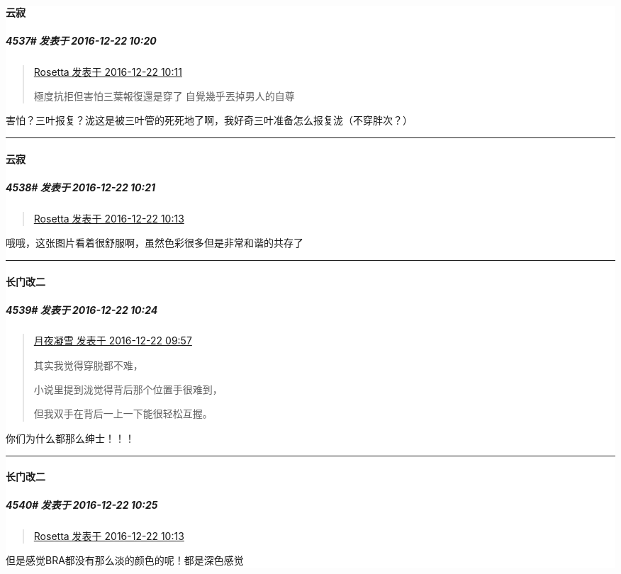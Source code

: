 ####  云寂  
##### 4537#       发表于 2016-12-22 10:20



<blockquote><a href="httphttps://bbs.saraba1st.com/2b/forum.php?mod=redirect&amp;goto=findpost&amp;pid=34562343&amp;ptid=1296766" target="_blank">Rosetta 发表于 2016-12-22 10:11</a>

極度抗拒但害怕三葉報復還是穿了 自覺幾乎丟掉男人的自尊</blockquote>
害怕？三叶报复？泷这是被三叶管的死死地了啊，我好奇三叶准备怎么报复泷（不穿胖次？）







*****

####  云寂  
##### 4538#       发表于 2016-12-22 10:21



<blockquote><a href="httphttps://bbs.saraba1st.com/2b/forum.php?mod=redirect&amp;goto=findpost&amp;pid=34562359&amp;ptid=1296766" target="_blank">Rosetta 发表于 2016-12-22 10:13</a></blockquote>
哦哦，这张图片看着很舒服啊，虽然色彩很多但是非常和谐的共存了







*****

####  长门改二  
##### 4539#       发表于 2016-12-22 10:24



<blockquote><a href="httphttps://bbs.saraba1st.com/2b/forum.php?mod=redirect&amp;goto=findpost&amp;pid=34562154&amp;ptid=1296766" target="_blank">月夜凝雪 发表于 2016-12-22 09:57</a>

其实我觉得穿脱都不难，

小说里提到泷觉得背后那个位置手很难到，

但我双手在背后一上一下能很轻松互握。</blockquote>
你们为什么都那么绅士！！！







*****

####  长门改二  
##### 4540#       发表于 2016-12-22 10:25



<blockquote><a href="httphttps://bbs.saraba1st.com/2b/forum.php?mod=redirect&amp;goto=findpost&amp;pid=34562359&amp;ptid=1296766" target="_blank">Rosetta 发表于 2016-12-22 10:13</a></blockquote>
但是感觉BRA都没有那么淡的颜色的呢！都是深色感觉
